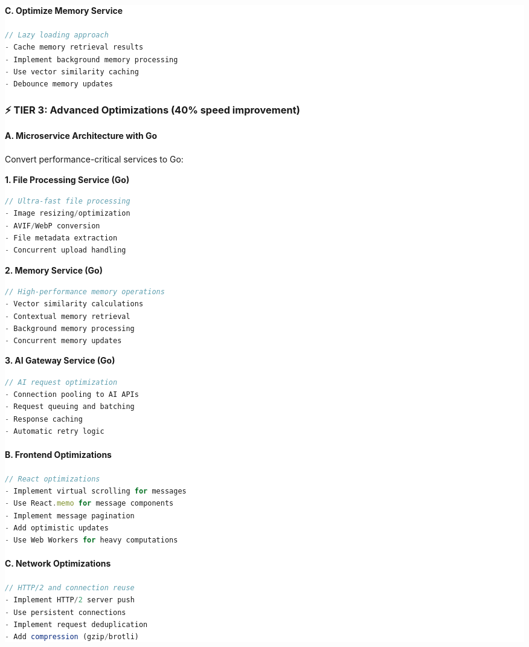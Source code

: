 #### C. **Optimize Memory Service**
```typescript
// Lazy loading approach
- Cache memory retrieval results
- Implement background memory processing
- Use vector similarity caching
- Debounce memory updates
```

### ⚡ **TIER 3: Advanced Optimizations (40% speed improvement)**

#### A. **Microservice Architecture with Go**
Convert performance-critical services to Go:

**1. File Processing Service (Go)**
```go
// Ultra-fast file processing
- Image resizing/optimization
- AVIF/WebP conversion
- File metadata extraction
- Concurrent upload handling
```

**2. Memory Service (Go)**
```go
// High-performance memory operations
- Vector similarity calculations
- Contextual memory retrieval
- Background memory processing
- Concurrent memory updates
```

**3. AI Gateway Service (Go)**
```go
// AI request optimization
- Connection pooling to AI APIs
- Request queuing and batching
- Response caching
- Automatic retry logic
```

#### B. **Frontend Optimizations**
```typescript
// React optimizations
- Implement virtual scrolling for messages
- Use React.memo for message components
- Implement message pagination
- Add optimistic updates
- Use Web Workers for heavy computations
```

#### C. **Network Optimizations**
```typescript
// HTTP/2 and connection reuse
- Implement HTTP/2 server push
- Use persistent connections
- Implement request deduplication
- Add compression (gzip/brotli)
```
